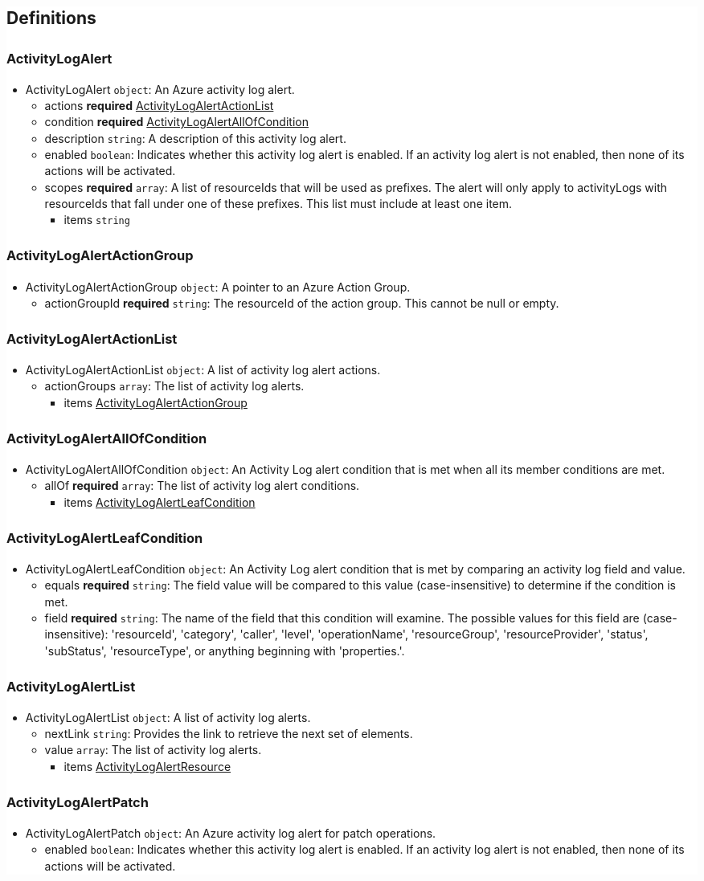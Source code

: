 

## Definitions

### ActivityLogAlert
* ActivityLogAlert `object`: An Azure activity log alert.
  * actions **required** [ActivityLogAlertActionList](#activitylogalertactionlist)
  * condition **required** [ActivityLogAlertAllOfCondition](#activitylogalertallofcondition)
  * description `string`: A description of this activity log alert.
  * enabled `boolean`: Indicates whether this activity log alert is enabled. If an activity log alert is not enabled, then none of its actions will be activated.
  * scopes **required** `array`: A list of resourceIds that will be used as prefixes. The alert will only apply to activityLogs with resourceIds that fall under one of these prefixes. This list must include at least one item.
    * items `string`

### ActivityLogAlertActionGroup
* ActivityLogAlertActionGroup `object`: A pointer to an Azure Action Group.
  * actionGroupId **required** `string`: The resourceId of the action group. This cannot be null or empty.

### ActivityLogAlertActionList
* ActivityLogAlertActionList `object`: A list of activity log alert actions.
  * actionGroups `array`: The list of activity log alerts.
    * items [ActivityLogAlertActionGroup](#activitylogalertactiongroup)

### ActivityLogAlertAllOfCondition
* ActivityLogAlertAllOfCondition `object`: An Activity Log alert condition that is met when all its member conditions are met.
  * allOf **required** `array`: The list of activity log alert conditions.
    * items [ActivityLogAlertLeafCondition](#activitylogalertleafcondition)

### ActivityLogAlertLeafCondition
* ActivityLogAlertLeafCondition `object`: An Activity Log alert condition that is met by comparing an activity log field and value.
  * equals **required** `string`: The field value will be compared to this value (case-insensitive) to determine if the condition is met.
  * field **required** `string`: The name of the field that this condition will examine. The possible values for this field are (case-insensitive): 'resourceId', 'category', 'caller', 'level', 'operationName', 'resourceGroup', 'resourceProvider', 'status', 'subStatus', 'resourceType', or anything beginning with 'properties.'.

### ActivityLogAlertList
* ActivityLogAlertList `object`: A list of activity log alerts.
  * nextLink `string`: Provides the link to retrieve the next set of elements.
  * value `array`: The list of activity log alerts.
    * items [ActivityLogAlertResource](#activitylogalertresource)

### ActivityLogAlertPatch
* ActivityLogAlertPatch `object`: An Azure activity log alert for patch operations.
  * enabled `boolean`: Indicates whether this activity log alert is enabled. If an activity log alert is not enabled, then none of its actions will be activated.
